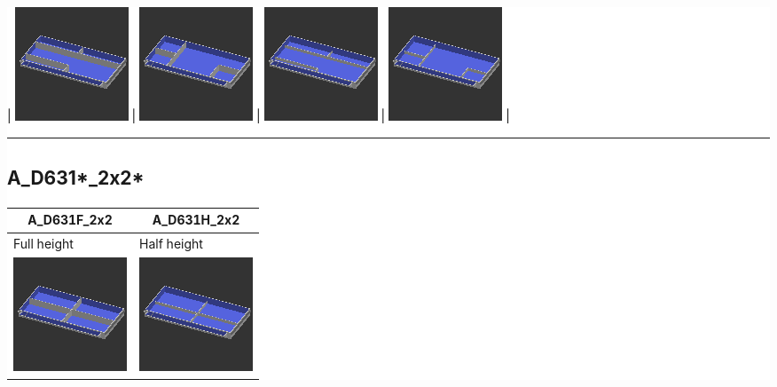 | ![preview](png/A_D631F_2x1_1x1h2_2x1.png) | ![preview](png/A_D631F_2x1_1x1h2_2x1_R.png) | ![preview](png/A_D631H_2x1_1x1h2_2x1.png) | ![preview](png/A_D631H_2x1_1x1h2_2x1_R.png) | 


---
## A_D631*_2x2*
| **A_D631F_2x2** | **A_D631H_2x2** | 
| --- | --- | 
| Full height | Half height | 
| ![preview](png/A_D631F_2x2.png) | ![preview](png/A_D631H_2x2.png) | 
